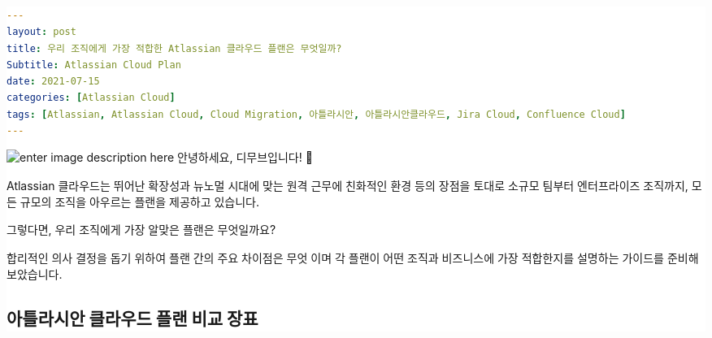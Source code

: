 ```yaml
---
layout: post
title: 우리 조직에게 가장 적합한 Atlassian 클라우드 플랜은 무엇일까?
Subtitle: Atlassian Cloud Plan 
date: 2021-07-15
categories: [Atlassian Cloud]
tags: [Atlassian, Atlassian Cloud, Cloud Migration, 아틀라시안, 아틀라시안클라우드, Jira Cloud, Confluence Cloud]
---
```


![enter image description here](https://i0.wp.com/atlassianblog.wpengine.com/wp-content/uploads/2021/02/image-20201008-155621-4.png?w=1560&ssl=1)
안녕하세요, 디무브입니다! 🎈

Atlassian 클라우드는 뛰어난 확장성과 뉴노멀 시대에 맞는 원격 근무에 친화적인 환경 등의 장점을 토대로 소규모 팀부터 엔터프라이즈 조직까지, 모든 규모의 조직을 아우르는 플랜을 제공하고 있습니다.

그렇다면, 우리 조직에게 가장 알맞은 플랜은 무엇일까요?

합리적인 의사 결정을 돕기 위하여 플랜 간의 주요 차이점은 무엇 이며 각 플랜이 어떤 조직과 비즈니스에 가장 적합한지를 설명하는 가이드를 준비해 보았습니다.

## 아틀라시안 클라우드 플랜 비교 장표

